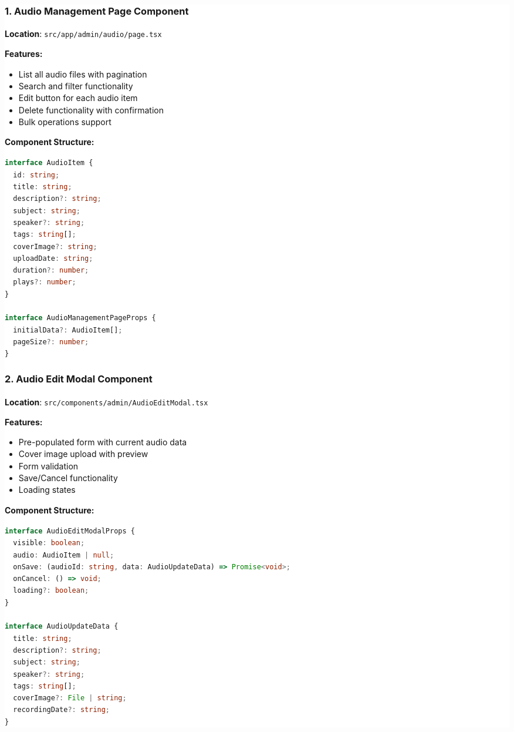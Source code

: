 ### 1. Audio Management Page Component

**Location**: `src/app/admin/audio/page.tsx`

**Features:**
- List all audio files with pagination
- Search and filter functionality
- Edit button for each audio item
- Delete functionality with confirmation
- Bulk operations support

**Component Structure:**
```typescript
interface AudioItem {
  id: string;
  title: string;
  description?: string;
  subject: string;
  speaker?: string;
  tags: string[];
  coverImage?: string;
  uploadDate: string;
  duration?: number;
  plays?: number;
}

interface AudioManagementPageProps {
  initialData?: AudioItem[];
  pageSize?: number;
}
```

### 2. Audio Edit Modal Component

**Location**: `src/components/admin/AudioEditModal.tsx`

**Features:**
- Pre-populated form with current audio data
- Cover image upload with preview
- Form validation
- Save/Cancel functionality
- Loading states

**Component Structure:**
```typescript
interface AudioEditModalProps {
  visible: boolean;
  audio: AudioItem | null;
  onSave: (audioId: string, data: AudioUpdateData) => Promise<void>;
  onCancel: () => void;
  loading?: boolean;
}

interface AudioUpdateData {
  title: string;
  description?: string;
  subject: string;
  speaker?: string;
  tags: string[];
  coverImage?: File | string;
  recordingDate?: string;
}
```
